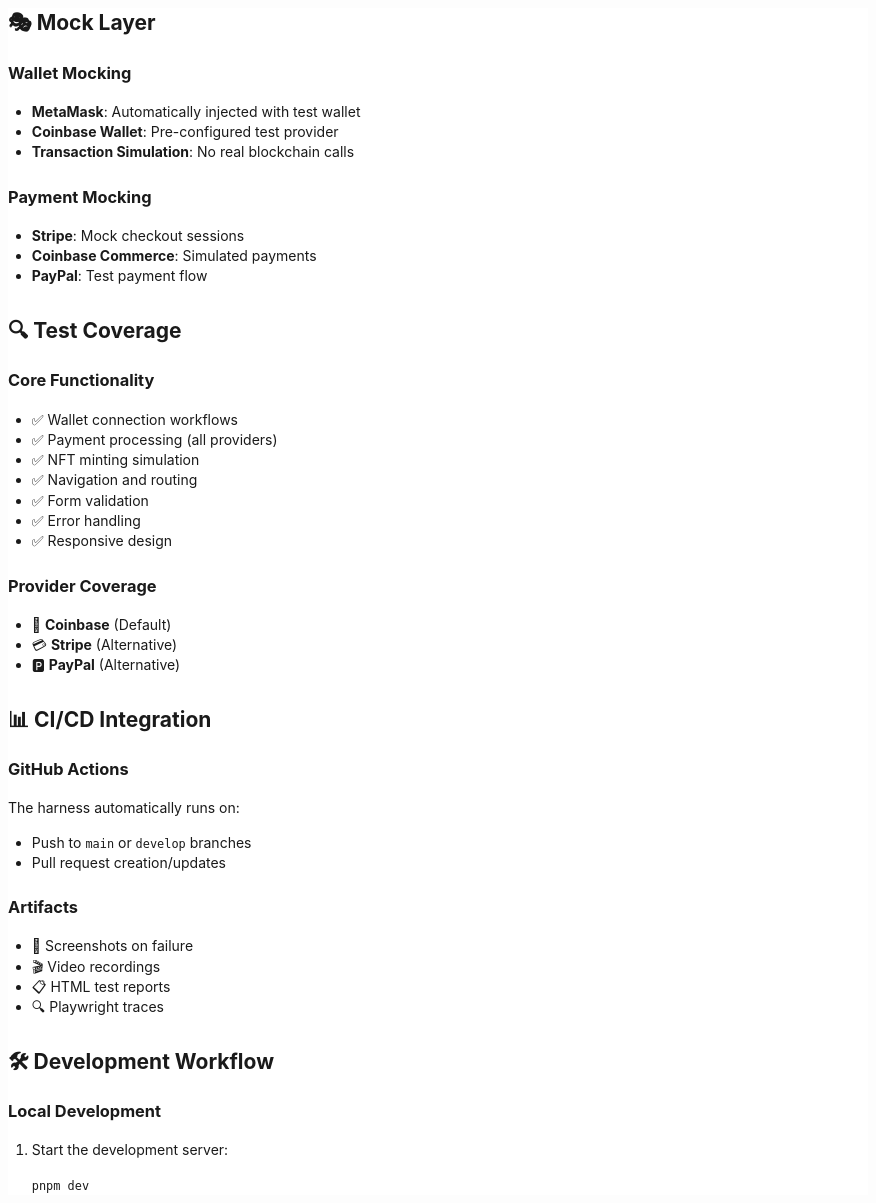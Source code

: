 ## 🎭 Mock Layer

### Wallet Mocking
- **MetaMask**: Automatically injected with test wallet
- **Coinbase Wallet**: Pre-configured test provider
- **Transaction Simulation**: No real blockchain calls

### Payment Mocking
- **Stripe**: Mock checkout sessions
- **Coinbase Commerce**: Simulated payments
- **PayPal**: Test payment flow

## 🔍 Test Coverage

### Core Functionality
- ✅ Wallet connection workflows
- ✅ Payment processing (all providers)
- ✅ NFT minting simulation
- ✅ Navigation and routing
- ✅ Form validation
- ✅ Error handling
- ✅ Responsive design

### Provider Coverage
- 🔵 **Coinbase** (Default)
- 💳 **Stripe** (Alternative)
- 🅿️ **PayPal** (Alternative)

## 📊 CI/CD Integration

### GitHub Actions
The harness automatically runs on:
- Push to `main` or `develop` branches
- Pull request creation/updates

### Artifacts
- 📸 Screenshots on failure
- 🎬 Video recordings
- 📋 HTML test reports
- 🔍 Playwright traces

## 🛠️ Development Workflow

### Local Development
1. Start the development server:
   ```bash
   pnpm dev
   ```
